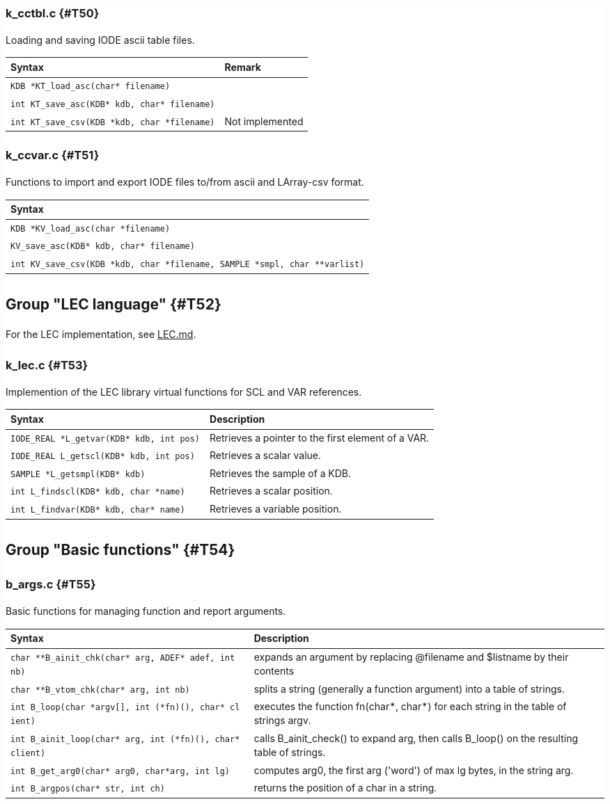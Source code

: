 ### k\_cctbl.c {#T50}

Loading and saving IODE ascii table files.

|Syntax|Remark|
|:---|:---|
|`KDB *KT_load_asc(char* filename)`||
|`int KT_save_asc(KDB* kdb, char* filename)`||
|`int KT_save_csv(KDB *kdb, char *filename)`|Not implemented|

### k\_ccvar.c {#T51}

Functions to import and export IODE files to/from ascii and LArray\-csv format.

|Syntax|
|:---|
|`KDB *KV_load_asc(char *filename)`|
|`KV_save_asc(KDB* kdb, char* filename)`|
|`int KV_save_csv(KDB *kdb, char *filename, SAMPLE *smpl, char **varlist)`|

## Group "LEC language" {#T52}

For the LEC implementation, see [LEC.md](LEC.md).

### k\_lec.c {#T53}

Implemention of the LEC library virtual functions for SCL and VAR references.

|Syntax|Description|
|:---|:---|
|`IODE_REAL *L_getvar(KDB* kdb, int pos)`|Retrieves a pointer to the first element of a VAR.|
|`IODE_REAL L_getscl(KDB* kdb, int pos)`|Retrieves a scalar value.|
|`SAMPLE *L_getsmpl(KDB* kdb)`|Retrieves the sample of a KDB.|
|`int L_findscl(KDB* kdb, char *name)`|Retrieves a scalar position.|
|`int L_findvar(KDB* kdb, char* name)`|Retrieves a variable position.|

## Group "Basic functions" {#T54}

### b\_args.c {#T55}

Basic functions for managing function and report arguments.

|Syntax|Description|
|:---|:---|
|`char **B_ainit_chk(char* arg, ADEF* adef, int nb)`|expands an argument by replacing @filename and $listname by their contents|
|`char **B_vtom_chk(char* arg, int nb)`|splits a string (generally a function argument) into a table of strings.|
|`int B_loop(char *argv[], int (*fn)(), char* client)`|executes the function fn(char\*, char\*) for each string in the table of strings argv.|
|`int B_ainit_loop(char* arg, int (*fn)(), char* client)`|calls B\_ainit\_check() to expand arg, then calls B\_loop() on the resulting table of strings.|
|`int B_get_arg0(char* arg0, char*arg, int lg)`|computes arg0, the first arg ('word') of max lg bytes, in the string arg.|
|`int B_argpos(char* str, int ch)`|returns the position of a char in a string.|
